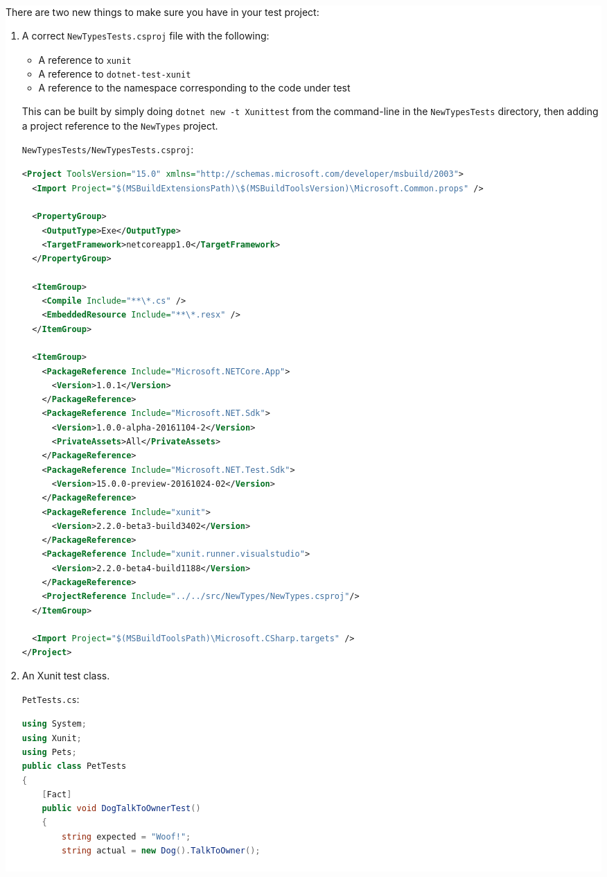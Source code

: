 There are two new things to make sure you have in your test project:

1. A correct `NewTypesTests.csproj` file with the following:

   * A reference to `xunit`
   * A reference to `dotnet-test-xunit`
   * A reference to the namespace corresponding to the code under test

   This can be built by simply doing `dotnet new -t Xunittest` from the command-line in the `NewTypesTests` directory, then adding a project reference to the `NewTypes` project.

    `NewTypesTests/NewTypesTests.csproj`:
    ```xml
    <Project ToolsVersion="15.0" xmlns="http://schemas.microsoft.com/developer/msbuild/2003">
      <Import Project="$(MSBuildExtensionsPath)\$(MSBuildToolsVersion)\Microsoft.Common.props" />

      <PropertyGroup>
        <OutputType>Exe</OutputType>
        <TargetFramework>netcoreapp1.0</TargetFramework>
      </PropertyGroup>

      <ItemGroup>
        <Compile Include="**\*.cs" />
        <EmbeddedResource Include="**\*.resx" />
      </ItemGroup>

      <ItemGroup>
        <PackageReference Include="Microsoft.NETCore.App">
          <Version>1.0.1</Version>
        </PackageReference>
        <PackageReference Include="Microsoft.NET.Sdk">
          <Version>1.0.0-alpha-20161104-2</Version>
          <PrivateAssets>All</PrivateAssets>
        </PackageReference>
        <PackageReference Include="Microsoft.NET.Test.Sdk">
          <Version>15.0.0-preview-20161024-02</Version>
        </PackageReference>
        <PackageReference Include="xunit">
          <Version>2.2.0-beta3-build3402</Version>
        </PackageReference>
        <PackageReference Include="xunit.runner.visualstudio">
          <Version>2.2.0-beta4-build1188</Version>
        </PackageReference>
        <ProjectReference Include="../../src/NewTypes/NewTypes.csproj"/>
      </ItemGroup>

      <Import Project="$(MSBuildToolsPath)\Microsoft.CSharp.targets" />
    </Project>
    ```

2. An Xunit test class.

    `PetTests.cs`: 
    ```csharp
    using System;
    using Xunit;
    using Pets;
    public class PetTests
    {
        [Fact]
        public void DogTalkToOwnerTest()
        {
            string expected = "Woof!";
            string actual = new Dog().TalkToOwner();
            